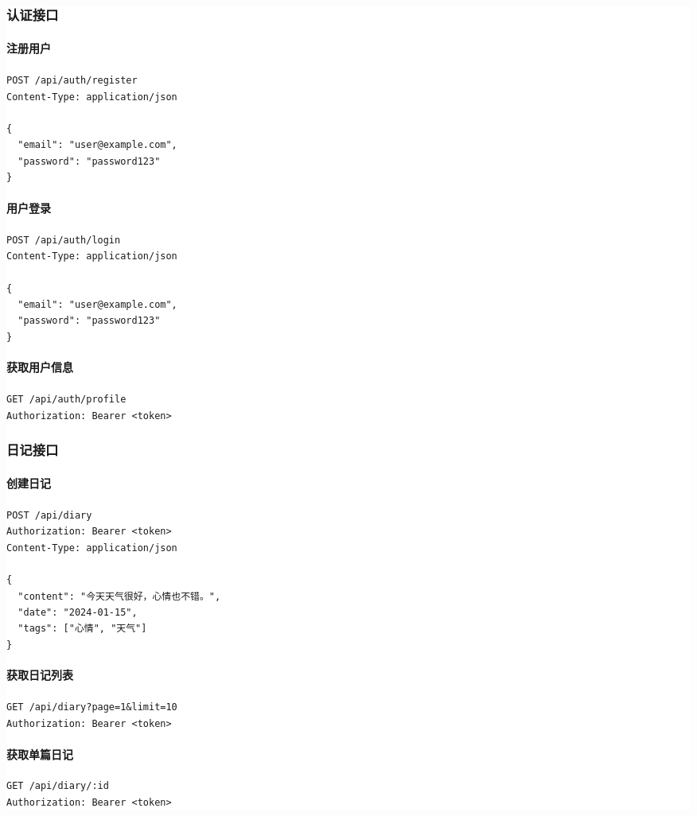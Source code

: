 ### 认证接口

#### 注册用户
```http
POST /api/auth/register
Content-Type: application/json

{
  "email": "user@example.com",
  "password": "password123"
}
```

#### 用户登录
```http
POST /api/auth/login
Content-Type: application/json

{
  "email": "user@example.com",
  "password": "password123"
}
```

#### 获取用户信息
```http
GET /api/auth/profile
Authorization: Bearer <token>
```

### 日记接口

#### 创建日记
```http
POST /api/diary
Authorization: Bearer <token>
Content-Type: application/json

{
  "content": "今天天气很好，心情也不错。",
  "date": "2024-01-15",
  "tags": ["心情", "天气"]
}
```

#### 获取日记列表
```http
GET /api/diary?page=1&limit=10
Authorization: Bearer <token>
```

#### 获取单篇日记
```http
GET /api/diary/:id
Authorization: Bearer <token>
```


[circleci-image]: https://img.shields.io/circleci/build/github/nestjs/nest/master?token=abc123def456
[circleci-url]: https://circleci.com/gh/nestjs/nest